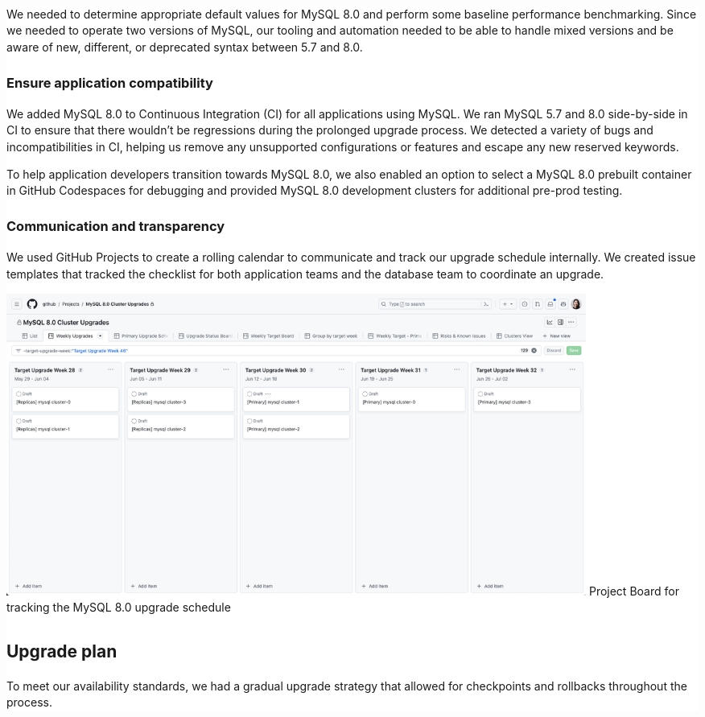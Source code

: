 We needed to determine appropriate default values for MySQL 8.0 and perform some baseline performance benchmarking.
Since we needed to operate two versions of MySQL, our tooling and automation needed to be able to handle mixed versions and be aware of new, different, or deprecated syntax between 5.7 and 8.0.

### Ensure application compatibility

We added MySQL 8.0 to Continuous Integration (CI) for all applications using MySQL.
We ran MySQL 5.7 and 8.0 side-by-side in CI to ensure that there wouldn’t be regressions during the prolonged upgrade process.
We detected a variety of bugs and incompatibilities in CI, helping us remove any unsupported configurations or features and escape any new reserved keywords.

To help application developers transition towards MySQL 8.0, we also enabled an option to select a MySQL 8.0 prebuilt container in GitHub Codespaces for debugging and provided MySQL 8.0 development clusters for additional pre-prod testing.

### Communication and transparency

We used GitHub Projects to create a rolling calendar to communicate and track our upgrade schedule internally.
We created issue templates that tracked the checklist for both application teams and the database team to coordinate an upgrade.

<img src="/img/posts/github-upgrading-mysql-8-img001.png" style="max-width:720px"/>
<span class="caption text-muted">Project Board for tracking the MySQL 8.0 upgrade schedule</span>

## Upgrade plan
To meet our availability standards, we had a gradual upgrade strategy that allowed for checkpoints and rollbacks throughout the process.
